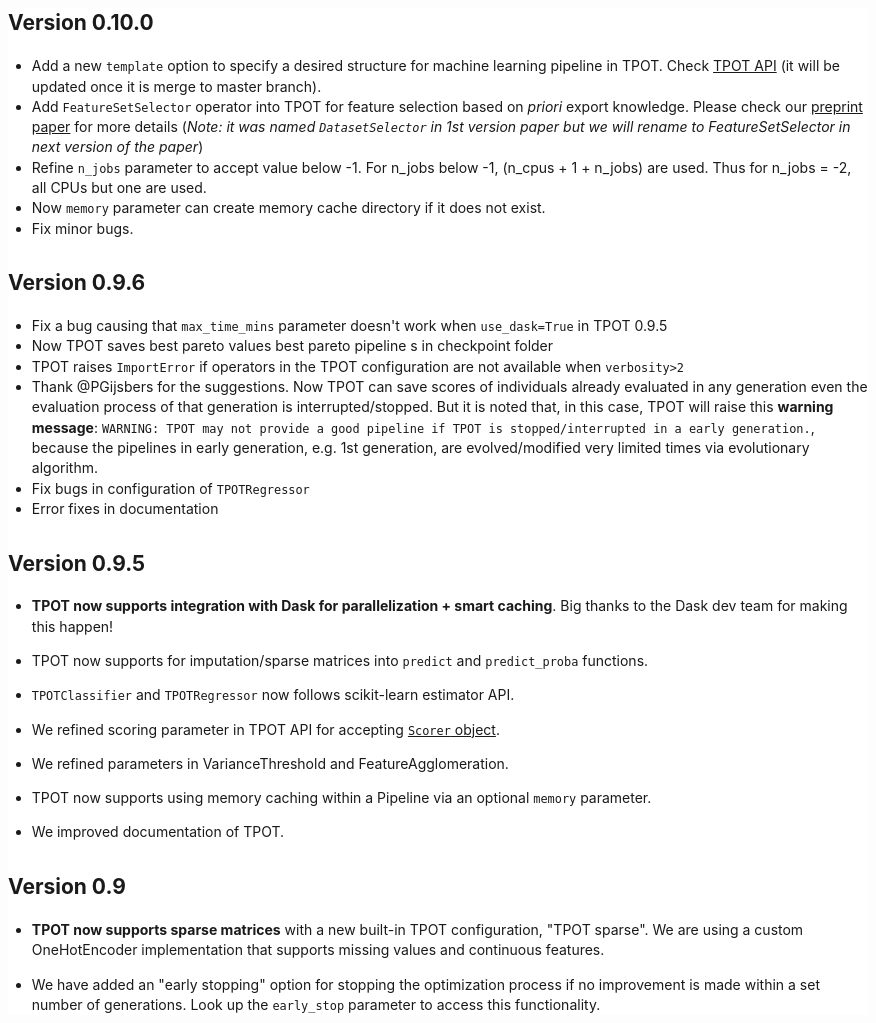 ## Version 0.10.0

- Add a new `template` option to specify a desired structure for machine learning pipeline in TPOT. Check [TPOT API](https://epistasislab.github.io/tpot/api/) (it will be updated once it is merge to master branch).
- Add `FeatureSetSelector` operator into TPOT for feature selection based on *priori* export knowledge. Please check our [preprint paper](https://www.biorxiv.org/content/10.1101/502484v1.article-info) for more details (*Note: it was named `DatasetSelector` in 1st version paper but we will rename to FeatureSetSelector in next version of the paper*)
- Refine `n_jobs` parameter to accept value below -1. For n_jobs below -1, (n_cpus + 1 + n_jobs) are used. Thus for n_jobs = -2, all CPUs but one are used.
- Now `memory`  parameter can create memory cache directory if it does not exist.
- Fix minor bugs.

## Version 0.9.6

- Fix a bug causing that `max_time_mins` parameter doesn't work when `use_dask=True` in TPOT 0.9.5
- Now TPOT saves best pareto values best pareto pipeline s in checkpoint folder
- TPOT raises `ImportError` if operators in the TPOT configuration are not available when `verbosity>2`
- Thank @PGijsbers for the suggestions. Now TPOT can save scores of individuals already evaluated in any generation even the evaluation process of that generation is interrupted/stopped. But it is noted that, in this case, TPOT will raise this **warning message**: `WARNING: TPOT may not provide a good pipeline if TPOT is stopped/interrupted in a early generation.`, because the pipelines in early generation, e.g. 1st generation, are evolved/modified very limited times via evolutionary algorithm.
- Fix bugs in configuration of `TPOTRegressor`
- Error fixes in documentation

## Version 0.9.5

- **TPOT now supports integration with Dask for parallelization + smart caching**. Big thanks to the Dask dev team for making this happen!

- TPOT now supports for imputation/sparse matrices into `predict` and `predict_proba` functions.

- `TPOTClassifier` and `TPOTRegressor` now follows scikit-learn estimator API.

- We refined scoring parameter in TPOT API for accepting [`Scorer` object](http://jaquesgrobler.github.io/online-sklearn-build/modules/generated/sklearn.metrics.Scorer.html).

- We refined parameters in VarianceThreshold and FeatureAgglomeration.

- TPOT now supports using memory caching within a Pipeline via an optional `memory` parameter.

- We improved documentation of TPOT.

## Version 0.9

* **TPOT now supports sparse matrices** with a new built-in TPOT configuration, "TPOT sparse". We are using a custom OneHotEncoder implementation that supports missing values and continuous features.

* We have added an "early stopping" option for stopping the optimization process if no improvement is made within a set number of generations. Look up the `early_stop` parameter to access this functionality.
